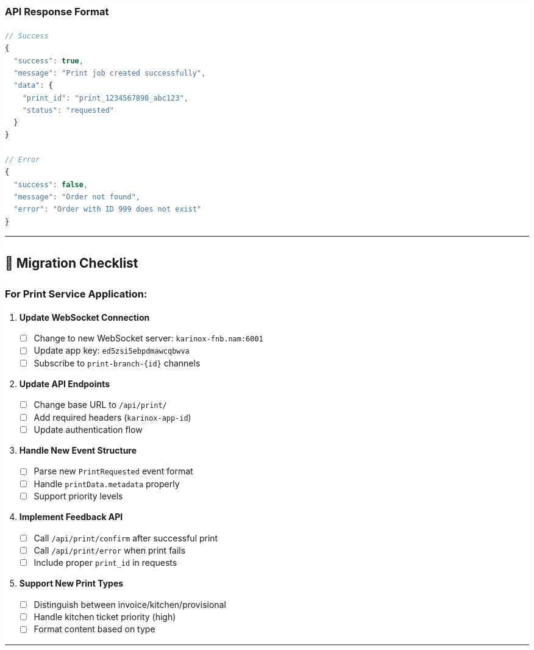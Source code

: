 ### API Response Format

```javascript
// Success
{
  "success": true,
  "message": "Print job created successfully",
  "data": {
    "print_id": "print_1234567890_abc123",
    "status": "requested"
  }
}

// Error
{
  "success": false,
  "message": "Order not found",
  "error": "Order with ID 999 does not exist"
}
```

---

## 🚀 Migration Checklist

### For Print Service Application:

1. **Update WebSocket Connection**

    - [ ] Change to new WebSocket server: `karinox-fnb.nam:6001`
    - [ ] Update app key: `ed5zsi5ebpdmawcqbwva`
    - [ ] Subscribe to `print-branch-{id}` channels

2. **Update API Endpoints**

    - [ ] Change base URL to `/api/print/`
    - [ ] Add required headers (`karinox-app-id`)
    - [ ] Update authentication flow

3. **Handle New Event Structure**

    - [ ] Parse new `PrintRequested` event format
    - [ ] Handle `printData.metadata` properly
    - [ ] Support priority levels

4. **Implement Feedback API**

    - [ ] Call `/api/print/confirm` after successful print
    - [ ] Call `/api/print/error` when print fails
    - [ ] Include proper `print_id` in requests

5. **Support New Print Types**
    - [ ] Distinguish between invoice/kitchen/provisional
    - [ ] Handle kitchen ticket priority (high)
    - [ ] Format content based on type

---